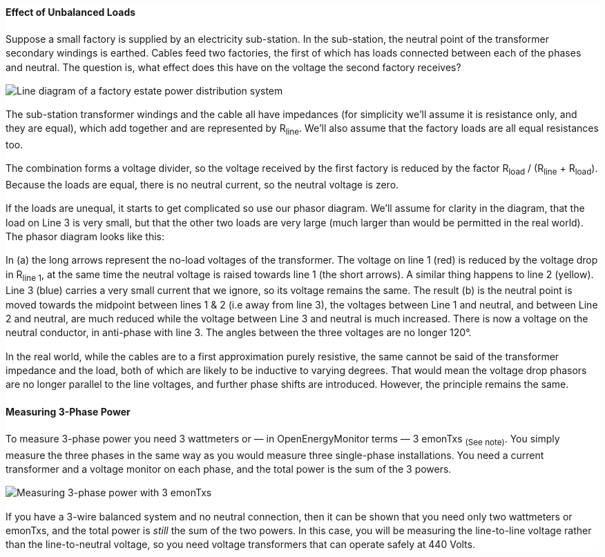 #### Effect of Unbalanced Loads

Suppose a small factory is supplied by an electricity sub-station. In the sub-station, the neutral point of the transformer secondary windings is earthed. Cables feed two factories, the first of which has loads connected between each of the phases and neutral. The question is, what effect does this have on the voltage the second factory receives?

![Line diagram of a factory estate power distribution system](files/unbalanced-load.png)

The sub-station transformer windings and the cable all have impedances (for simplicity we’ll assume it is resistance only, and they are equal), which add together and are represented by R<sub>line</sub>. We’ll also assume that the factory loads are all equal resistances too.

The combination forms a voltage divider, so the voltage received by the first factory is reduced by the factor R<sub>load</sub> / (R<sub>line</sub> + R<sub>load</sub>). Because the loads are equal, there is no neutral current, so the neutral voltage is zero.

If the loads are unequal, it starts to get complicated so use our phasor diagram. We’ll assume for clarity in the diagram, that the load on Line 3 is very small, but that the other two loads are very large (much larger than would be permitted in the real world). The phasor diagram looks like this:



<div class="xaxiswrapper">

<embed alt="animated diagram of unbalanced 3-phase waveforms" height="250" src="files/phasors-unbalanced.svg" type="image/svg+xml" width="500">

</div>



In (a) the long arrows represent the no-load voltages of the transformer. The voltage on line 1 (red) is reduced by the voltage drop in R<sub>line 1</sub>, at the same time the neutral voltage is raised towards line 1 (the short arrows). A similar thing happens to line 2 (yellow). Line 3 (blue) carries a very small current that we ignore, so its voltage remains the same. The result (b) is the neutral point is moved towards the midpoint between lines 1 & 2 (i.e away from line 3), the voltages between Line 1 and neutral, and between Line 2 and neutral, are much reduced while the voltage between Line 3 and neutral is much increased. There is now a voltage on the neutral conductor, in anti-phase with line 3\. The angles between the three voltages are no longer 120°.

In the real world, while the cables are to a first approximation purely resistive, the same cannot be said of the transformer impedance and the load, both of which are likely to be inductive to varying degrees. That would mean the voltage drop phasors are no longer parallel to the line voltages, and further phase shifts are introduced. However, the principle remains the same.

#### Measuring 3-Phase Power

To measure 3-phase power you need 3 wattmeters or — in OpenEnergyMonitor terms — 3 emonTxs <sub>(See note)</sub>. You simply measure the three phases in the same way as you would measure three single-phase installations. You need a current transformer and a voltage monitor on each phase, and the total power is the sum of the 3 powers.

![Measuring 3-phase power with 3 emonTxs](files/3-phase-power.png)

If you have a 3-wire balanced system and no neutral connection, then it can be shown that you need only two wattmeters or emonTxs, and the total power is _still_ the sum of the two powers. In this case, you will be measuring the line-to-line voltage rather than the line-to-neutral voltage, so you need voltage transformers that can operate safely at 440 Volts.
